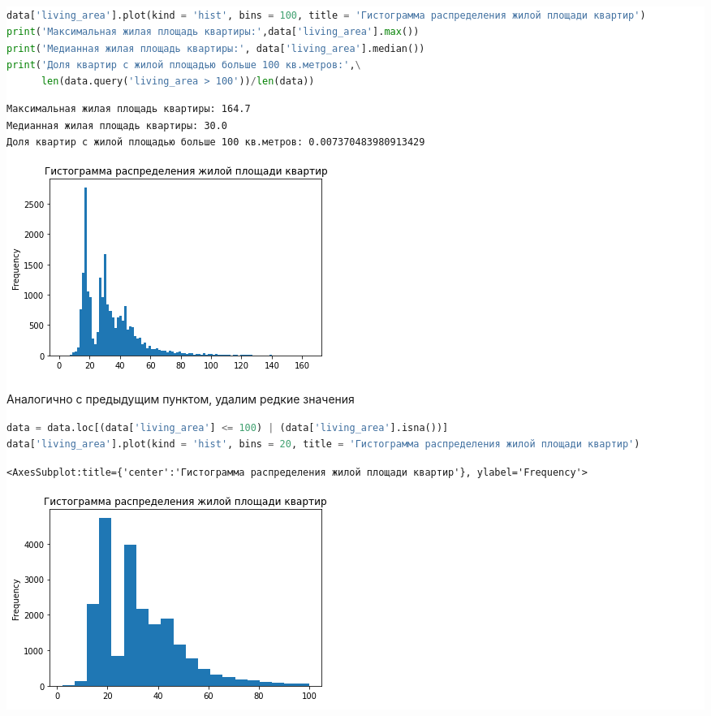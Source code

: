


```python
data['living_area'].plot(kind = 'hist', bins = 100, title = 'Гистограмма распределения жилой площади квартир')
print('Максимальная жилая площадь квартиры:',data['living_area'].max())
print('Медианная жилая площадь квартиры:', data['living_area'].median())
print('Доля квартир с жилой площадью больше 100 кв.метров:',\
      len(data.query('living_area > 100'))/len(data))

```

    Максимальная жилая площадь квартиры: 164.7
    Медианная жилая площадь квартиры: 30.0
    Доля квартир с жилой площадью больше 100 кв.метров: 0.007370483980913429



    
![png](output_20_1.png)
    


Аналогично с предыдущим пунктом, удалим редкие значения


```python
data = data.loc[(data['living_area'] <= 100) | (data['living_area'].isna())]
data['living_area'].plot(kind = 'hist', bins = 20, title = 'Гистограмма распределения жилой площади квартир')
```




    <AxesSubplot:title={'center':'Гистограмма распределения жилой площади квартир'}, ylabel='Frequency'>




    
![png](output_22_1.png)
    
